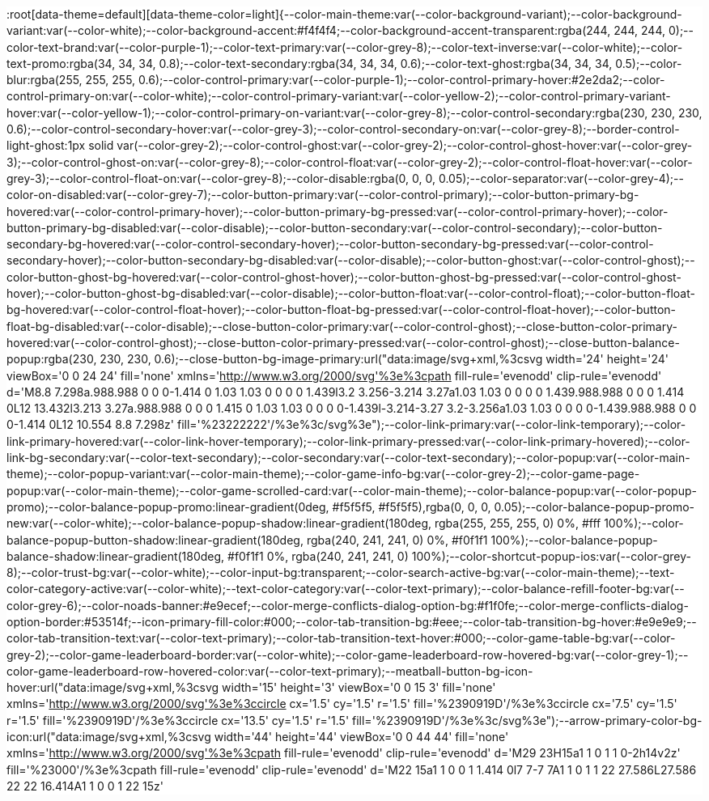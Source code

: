 :root[data-theme=default][data-theme-color=light]{--color-main-theme:var(--color-background-variant);--color-background-variant:var(--color-white);--color-background-accent:#f4f4f4;--color-background-accent-transparent:rgba(244, 244, 244, 0);--color-text-brand:var(--color-purple-1);--color-text-primary:var(--color-grey-8);--color-text-inverse:var(--color-white);--color-text-promo:rgba(34, 34, 34, 0.8);--color-text-secondary:rgba(34, 34, 34, 0.6);--color-text-ghost:rgba(34, 34, 34, 0.5);--color-blur:rgba(255, 255, 255, 0.6);--color-control-primary:var(--color-purple-1);--color-control-primary-hover:#2e2da2;--color-control-primary-on:var(--color-white);--color-control-primary-variant:var(--color-yellow-2);--color-control-primary-variant-hover:var(--color-yellow-1);--color-control-primary-on-variant:var(--color-grey-8);--color-control-secondary:rgba(230, 230, 230, 0.6);--color-control-secondary-hover:var(--color-grey-3);--color-control-secondary-on:var(--color-grey-8);--border-control-light-ghost:1px solid var(--color-grey-2);--color-control-ghost:var(--color-grey-2);--color-control-ghost-hover:var(--color-grey-3);--color-control-ghost-on:var(--color-grey-8);--color-control-float:var(--color-grey-2);--color-control-float-hover:var(--color-grey-3);--color-control-float-on:var(--color-grey-8);--color-disable:rgba(0, 0, 0, 0.05);--color-separator:var(--color-grey-4);--color-on-disabled:var(--color-grey-7);--color-button-primary:var(--color-control-primary);--color-button-primary-bg-hovered:var(--color-control-primary-hover);--color-button-primary-bg-pressed:var(--color-control-primary-hover);--color-button-primary-bg-disabled:var(--color-disable);--color-button-secondary:var(--color-control-secondary);--color-button-secondary-bg-hovered:var(--color-control-secondary-hover);--color-button-secondary-bg-pressed:var(--color-control-secondary-hover);--color-button-secondary-bg-disabled:var(--color-disable);--color-button-ghost:var(--color-control-ghost);--color-button-ghost-bg-hovered:var(--color-control-ghost-hover);--color-button-ghost-bg-pressed:var(--color-control-ghost-hover);--color-button-ghost-bg-disabled:var(--color-disable);--color-button-float:var(--color-control-float);--color-button-float-bg-hovered:var(--color-control-float-hover);--color-button-float-bg-pressed:var(--color-control-float-hover);--color-button-float-bg-disabled:var(--color-disable);--close-button-color-primary:var(--color-control-ghost);--close-button-color-primary-hovered:var(--color-control-ghost);--close-button-color-primary-pressed:var(--color-control-ghost);--close-button-balance-popup:rgba(230, 230, 230, 0.6);--close-button-bg-image-primary:url("data:image/svg+xml,%3csvg width='24' height='24' viewBox='0 0 24 24' fill='none' xmlns='http://www.w3.org/2000/svg'%3e%3cpath fill-rule='evenodd' clip-rule='evenodd' d='M8.8 7.298a.988.988 0 0 0-1.414 0 1.03 1.03 0 0 0 0 1.439l3.2 3.256-3.214 3.27a1.03 1.03 0 0 0 0 1.439.988.988 0 0 0 1.414 0L12 13.432l3.213 3.27a.988.988 0 0 0 1.415 0 1.03 1.03 0 0 0 0-1.439l-3.214-3.27 3.2-3.256a1.03 1.03 0 0 0 0-1.439.988.988 0 0 0-1.414 0L12 10.554 8.8 7.298z' fill='%23222222'/%3e%3c/svg%3e");--color-link-primary:var(--color-link-temporary);--color-link-primary-hovered:var(--color-link-hover-temporary);--color-link-primary-pressed:var(--color-link-primary-hovered);--color-link-bg-secondary:var(--color-text-secondary);--color-secondary:var(--color-text-secondary);--color-popup:var(--color-main-theme);--color-popup-variant:var(--color-main-theme);--color-game-info-bg:var(--color-grey-2);--color-game-page-popup:var(--color-main-theme);--color-game-scrolled-card:var(--color-main-theme);--color-balance-popup:var(--color-popup-promo);--color-balance-popup-promo:linear-gradient(0deg, #f5f5f5, #f5f5f5),rgba(0, 0, 0, 0.05);--color-balance-popup-promo-new:var(--color-white);--color-balance-popup-shadow:linear-gradient(180deg, rgba(255, 255, 255, 0) 0%, #fff 100%);--color-balance-popup-button-shadow:linear-gradient(180deg, rgba(240, 241, 241, 0) 0%, #f0f1f1 100%);--color-balance-popup-balance-shadow:linear-gradient(180deg, #f0f1f1 0%, rgba(240, 241, 241, 0) 100%);--color-shortcut-popup-ios:var(--color-grey-8);--color-trust-bg:var(--color-white);--color-input-bg:transparent;--color-search-active-bg:var(--color-main-theme);--text-color-category-active:var(--color-white);--text-color-category:var(--color-text-primary);--color-balance-refill-footer-bg:var(--color-grey-6);--color-noads-banner:#e9ecef;--color-merge-conflicts-dialog-option-bg:#f1f0fe;--color-merge-conflicts-dialog-option-border:#53514f;--icon-primary-fill-color:#000;--color-tab-transition-bg:#eee;--color-tab-transition-bg-hover:#e9e9e9;--color-tab-transition-text:var(--color-text-primary);--color-tab-transition-text-hover:#000;--color-game-table-bg:var(--color-grey-2);--color-game-leaderboard-border:var(--color-white);--color-game-leaderboard-row-hovered-bg:var(--color-grey-1);--color-game-leaderboard-row-hovered-color:var(--color-text-primary);--meatball-button-bg-icon-hover:url("data:image/svg+xml,%3csvg width='15' height='3' viewBox='0 0 15 3' fill='none' xmlns='http://www.w3.org/2000/svg'%3e%3ccircle cx='1.5' cy='1.5' r='1.5' fill='%2390919D'/%3e%3ccircle cx='7.5' cy='1.5' r='1.5' fill='%2390919D'/%3e%3ccircle cx='13.5' cy='1.5' r='1.5' fill='%2390919D'/%3e%3c/svg%3e");--arrow-primary-color-bg-icon:url("data:image/svg+xml,%3csvg width='44' height='44' viewBox='0 0 44 44' fill='none' xmlns='http://www.w3.org/2000/svg'%3e%3cpath fill-rule='evenodd' clip-rule='evenodd' d='M29 23H15a1 1 0 1 1 0-2h14v2z' fill='%23000'/%3e%3cpath fill-rule='evenodd' clip-rule='evenodd' d='M22 15a1 1 0 0 1 1.414 0l7 7-7 7A1 1 0 1 1 22 27.586L27.586 22 22 16.414A1 1 0 0 1 22 15z'